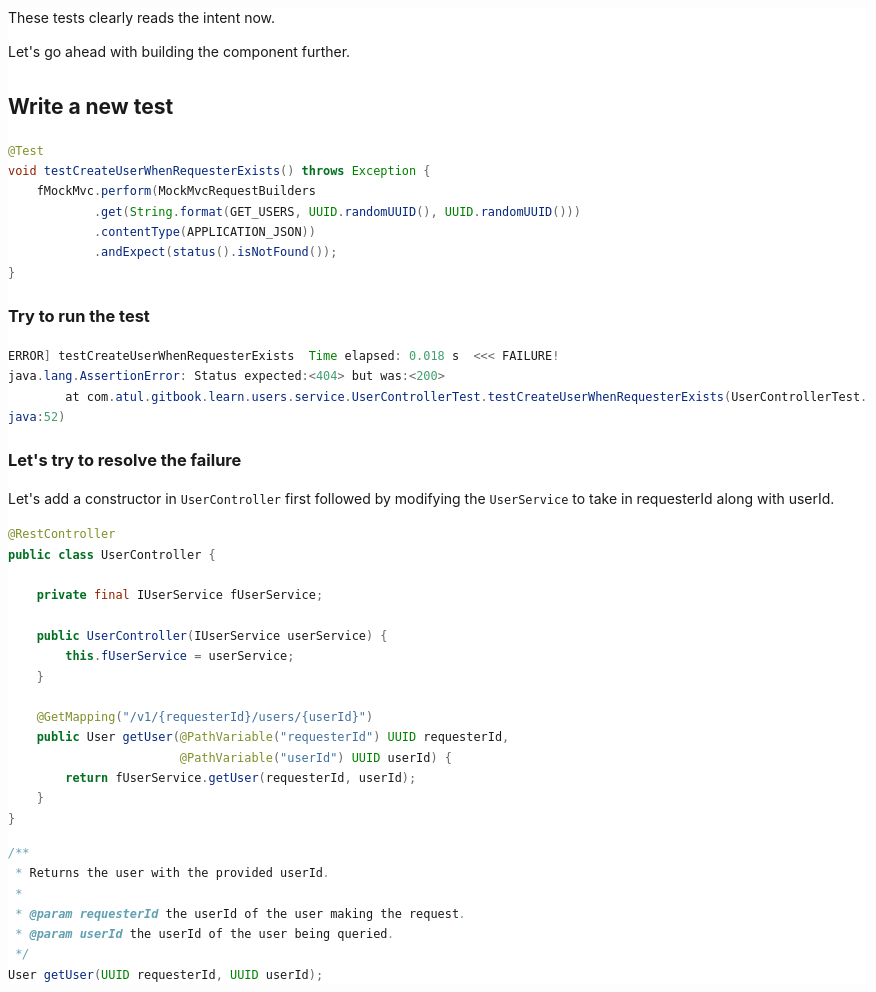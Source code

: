 These tests clearly reads the intent now.

Let's go ahead with building the component further.

## Write a new test

```java
@Test
void testCreateUserWhenRequesterExists() throws Exception {
    fMockMvc.perform(MockMvcRequestBuilders
            .get(String.format(GET_USERS, UUID.randomUUID(), UUID.randomUUID()))
            .contentType(APPLICATION_JSON))
            .andExpect(status().isNotFound());
}
```

### Try to run the test

```java
ERROR] testCreateUserWhenRequesterExists  Time elapsed: 0.018 s  <<< FAILURE!
java.lang.AssertionError: Status expected:<404> but was:<200>
        at com.atul.gitbook.learn.users.service.UserControllerTest.testCreateUserWhenRequesterExists(UserControllerTest.java:52)
```

### Let's try to resolve the failure

Let's add a constructor in `UserController` first followed by modifying the `UserService` to take in requesterId along with userId.

```java
@RestController
public class UserController {

    private final IUserService fUserService;

    public UserController(IUserService userService) {
        this.fUserService = userService;
    }

    @GetMapping("/v1/{requesterId}/users/{userId}")
    public User getUser(@PathVariable("requesterId") UUID requesterId,
                        @PathVariable("userId") UUID userId) {
        return fUserService.getUser(requesterId, userId);
    }
}
```

```java
/**
 * Returns the user with the provided userId.
 *
 * @param requesterId the userId of the user making the request.
 * @param userId the userId of the user being queried.
 */
User getUser(UUID requesterId, UUID userId);
```
